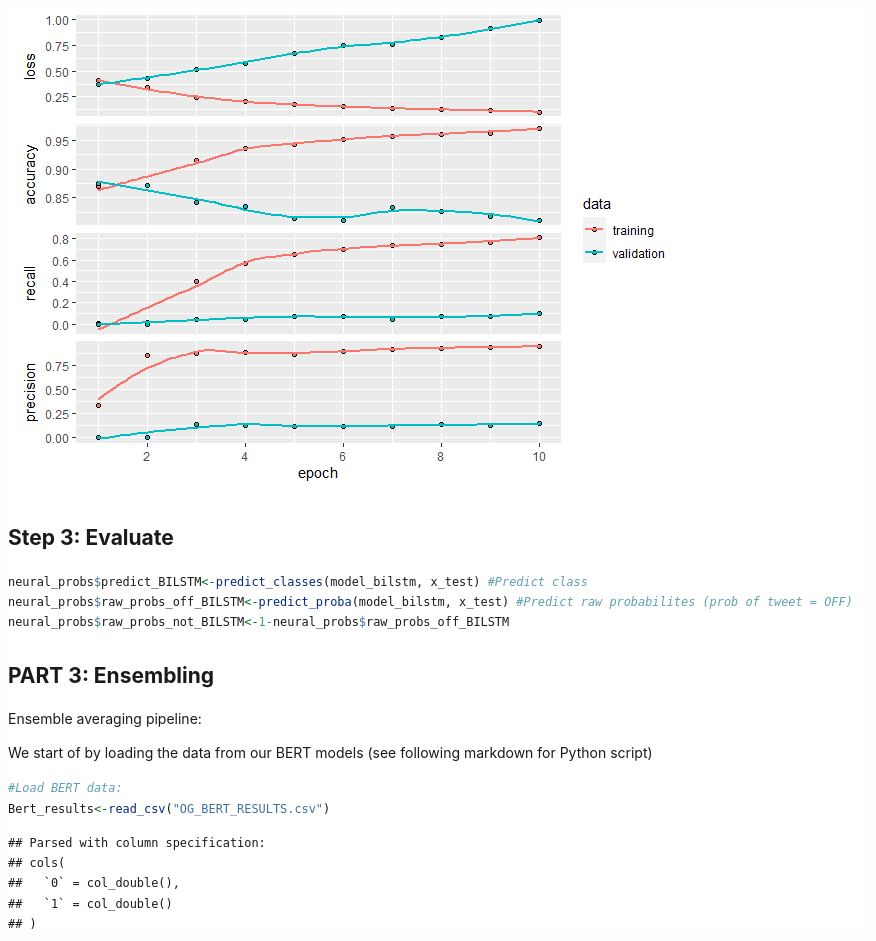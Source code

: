 ![](Automatic-Offensive-Language-Detection-In-Danish_files/figure-gfm/unnamed-chunk-35-1.png)

## Step 3: Evaluate

``` r
neural_probs$predict_BILSTM<-predict_classes(model_bilstm, x_test) #Predict class
neural_probs$raw_probs_off_BILSTM<-predict_proba(model_bilstm, x_test) #Predict raw probabilites (prob of tweet = OFF)
neural_probs$raw_probs_not_BILSTM<-1-neural_probs$raw_probs_off_BILSTM
```

## PART 3: Ensembling

Ensemble averaging pipeline:

We start of by loading the data from our BERT models (see following
markdown for Python script)

``` r
#Load BERT data:
Bert_results<-read_csv("OG_BERT_RESULTS.csv")
```

    ## Parsed with column specification:
    ## cols(
    ##   `0` = col_double(),
    ##   `1` = col_double()
    ## )
